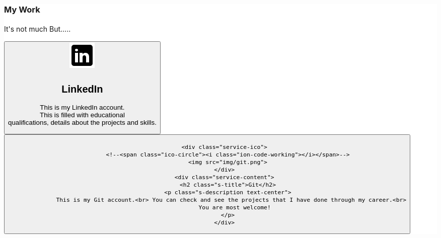   
  <section id="service" class="services-mf route">
    <div class="container">
      <div class="row">
        <div class="col-sm-12">
          <div class="title-box text-center">
            <h3 class="title-a">
              My Work
            </h3>
            <p class="subtitle-a">
              It's not much But.....
            </p>
            <!--<div class="line-mf"></div>-->
          </div>
        </div>
      </div>
      <div class="row">
        <div class="col-md-4">
          <button class="service-box" onclick="window.open('https://www.linkedin.com/in/supunranatunge/')">
            <div class="service-ico">
              <!--<span class="ico-circle"><i class="ion-camera"></i></span>-->
              <img src="img/linkedin.png">
            </div>
            <div class="service-content">
              <h2 class="s-title">LinkedIn</h2>
              <p class="s-description text-center">
                This is my LinkedIn account.<br> This is filled with educational<br> qualifications, details
                  about the projects and skills.
              </p>
            </div>
          </button>
        </div>
        <div class="col-md-4">
          <button class="service-box" onclick="window.open('https://github.com/SupunRanatunge')">

              <div class="service-ico">
                <!--<span class="ico-circle"><i class="ion-code-working"></i></span>-->
                <img src="img/git.png">
              </div>
              <div class="service-content">
                <h2 class="s-title">Git</h2>
                <p class="s-description text-center">
                  This is my Git account.<br> You can check and see the projects that I have done through my career.<br>
                    You are most welcome!
                </p>
              </div>
